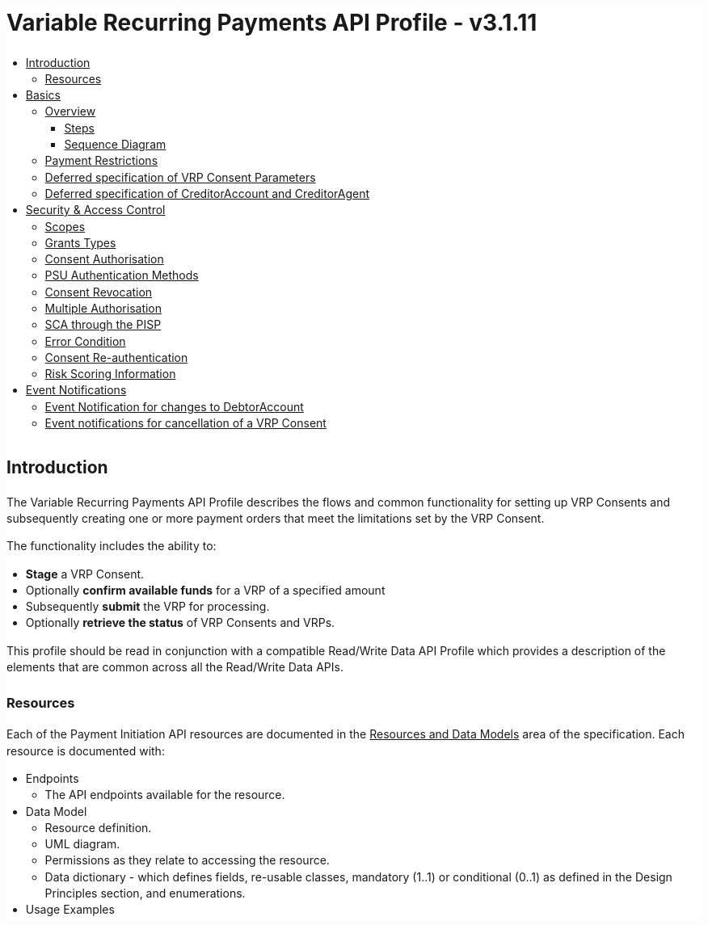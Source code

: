 # Variable Recurring Payments API Profile - v3.1.11 

- [Introduction](#introduction)
  - [Resources](#resources)
- [Basics](#basics)
  - [Overview](#overview)
    - [Steps](#steps)
    - [Sequence Diagram](#sequence-diagram)
  - [Payment Restrictions](#payment-restrictions)
  - [Deferred specification of VRP Consent Parameters](#deferred-specification-of-vrp-consent-parameters)
  - [Deferred specification of CreditorAccount and CreditorAgent](#deferred-specification-of-creditoraccount-and-creditoragent)
- [Security & Access Control](#security-access-control)
  - [Scopes](#scopes)
  - [Grants Types](#grants-types)
  - [Consent Authorisation](#consent-authorisation)
  - [PSU Authentication Methods](#psu-authentication-methods)
  - [Consent Revocation](#consent-revocation)
  - [Multiple Authorisation](#multiple-authorisation)
  - [SCA through the PISP](#sca-through-the-pisp)
  - [Error Condition](#error-condition)
  - [Consent Re-authentication](#consent-re-authentication)
  - [Risk Scoring Information](#risk-scoring-information)
- [Event Notifications](#event-notifications)
  - [Event Notification for changes to DebtorAccount](#event-notification-for-changes-to-debtoraccount)
  - [Event notifications for cancellation of a VRP Consent](#event-notifications-for-cancellation-of-a-vrp-consent)

## Introduction

The Variable Recurring Payments API Profile describes the flows and common functionality for setting up VRP Consents and subsequently creating one or more payment orders that meet the limitations set by the VRP Consent.

The functionality includes the ability to:

- **Stage** a VRP Consent.
- Optionally **confirm available funds** for a VRP of a specified amount
- Subsequently **submit** the VRP for processing.
- Optionally **retrieve the status** of VRP Consents and VRPs.

This profile should be read in conjunction with a compatible Read/Write Data API Profile which provides a description of the elements that are common across all the Read/Write Data APIs.

### Resources

Each of the Payment Initiation API resources are documented in the  [Resources and Data Models](../resources-and-data-models/) area of the specification. Each resource is documented with:

- Endpoints
  - The API endpoints available for the resource.
- Data Model
  - Resource definition.
  - UML diagram.
  - Permissions as they relate to accessing the resource.
  - Data dictionary - which defines fields, re-usable classes, mandatory (1..1) or conditional (0..1) as defined in the Design Principles section, and enumerations.
- Usage Examples
